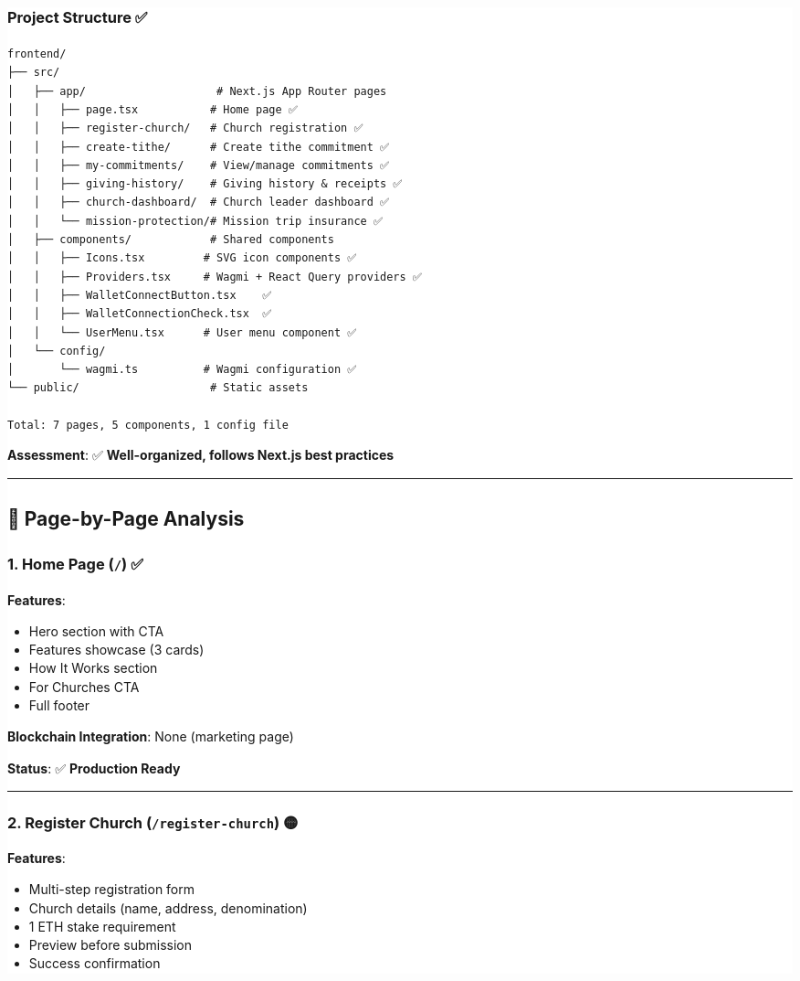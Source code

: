 ### Project Structure ✅

```
frontend/
├── src/
│   ├── app/                    # Next.js App Router pages
│   │   ├── page.tsx           # Home page ✅
│   │   ├── register-church/   # Church registration ✅
│   │   ├── create-tithe/      # Create tithe commitment ✅
│   │   ├── my-commitments/    # View/manage commitments ✅
│   │   ├── giving-history/    # Giving history & receipts ✅
│   │   ├── church-dashboard/  # Church leader dashboard ✅
│   │   └── mission-protection/# Mission trip insurance ✅
│   ├── components/            # Shared components
│   │   ├── Icons.tsx         # SVG icon components ✅
│   │   ├── Providers.tsx     # Wagmi + React Query providers ✅
│   │   ├── WalletConnectButton.tsx    ✅
│   │   ├── WalletConnectionCheck.tsx  ✅
│   │   └── UserMenu.tsx      # User menu component ✅
│   └── config/
│       └── wagmi.ts          # Wagmi configuration ✅
└── public/                    # Static assets

Total: 7 pages, 5 components, 1 config file
```

**Assessment**: ✅ **Well-organized, follows Next.js best practices**

---

## 📄 Page-by-Page Analysis

### 1. Home Page (`/`) ✅

**Features**:
- Hero section with CTA
- Features showcase (3 cards)
- How It Works section
- For Churches CTA
- Full footer

**Blockchain Integration**: None (marketing page)

**Status**: ✅ **Production Ready**

---

### 2. Register Church (`/register-church`) 🟡

**Features**:
- Multi-step registration form
- Church details (name, address, denomination)
- 1 ETH stake requirement
- Preview before submission
- Success confirmation
